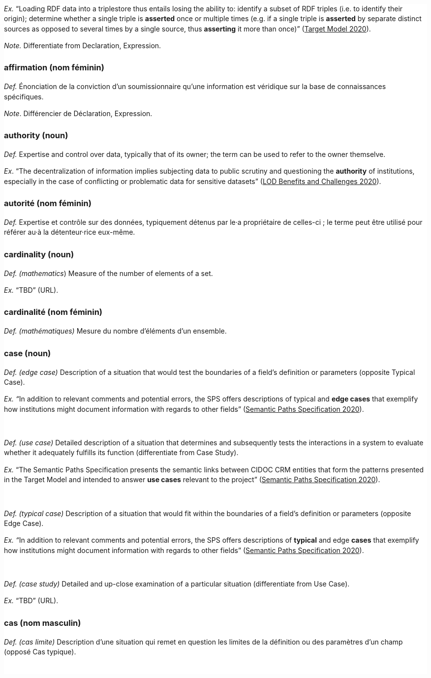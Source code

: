 <p><em>Ex.</em> “Loading RDF data into a triplestore thus entails losing the ability to: identify a subset of RDF triples (i.e. to identify their origin); determine whether a single triple is <strong>asserted</strong> once or multiple times (e.g. if a single triple is <strong>asserted</strong> by separate distinct sources as opposed to several times by a single source, thus <strong>asserting</strong> it more than once)” (<a href="https://chin-rcip.github.io/collections-model/en/target-model/current/general-concepts#provenance-of-the-dataset">Target Model 2020</a>). </p>
<p><em>Note.</em> Differentiate from Declaration, Expression. </p></td>
<td class="second-lang"><h3>affirmation (nom féminin)</h3>
<p><em>Def.</em> Énonciation de la conviction d’un soumissionnaire qu’une information est véridique sur la base de connaissances spécifiques. </p>
<p><em>Note</em>. Différencier de Déclaration, Expression. </p></td>
</tr>
<tr class="even">
<td class="first-lang"><h3 id="authority-noun">authority (noun)</h3>
<p><em>Def.</em> Expertise and control over data, typically that of its owner; the term can be used to refer to the owner themselve.</p>
<p><em>Ex</em>. “The decentralization of information implies subjecting data to public scrutiny and questioning the <strong>authority</strong> of institutions, especially in the case of conflicting or problematic data for sensitive datasets” (<a href="https://chin-rcip.github.io/collections-model/en/resources/current/lod-benefits-challenges#challenges">LOD Benefits and Challenges 2020</a>).</p></td>
<td class="second-lang"><h3>autorité (nom féminin)</h3>
<p><em>Def.</em> Expertise et contrôle sur des données, typiquement détenus par le·a propriétaire de celles-ci ; le terme peut être utilisé pour référer au·à la détenteur·rice eux-même.</p></td>
</tr>
<tr class="odd">
<td class="first-lang"><h3 id="cardinality-noun">cardinality (noun)</h3>
<p><em>Def. (mathematics</em>) Measure of the number of elements of a set.</p>
<p><em>Ex.</em> “TBD” (URL).</p></td>
<td class="second-lang"><h3>cardinalité (nom féminin)</h3>
<p><em>Def. (mathématiques)</em> Mesure du nombre d’éléments d’un ensemble.</p></td>
</tr>
<tr class="even">
<td class="first-lang"><h3 id="case-noun">case (noun)</h3>
<p><em>Def. (edge case)</em> Description of a situation that would test the boundaries of a field’s definition or parameters (opposite Typical Case).</p>
<p><em>Ex. “</em>In addition to relevant comments and potential errors, the SPS offers descriptions of typical and <strong>edge cases</strong> that exemplify how institutions might document information with regards to other fields” (<a href="https://chin-rcip.github.io/collections-model/en/semantic-paths-specification/current/introduction#foreword">Semantic Paths Specification 2020</a>).</p>
<br>
<p><em>Def. (use case)</em> Detailed description of a situation that determines and subsequently tests the interactions in a system to evaluate whether it adequately fulfills its function (differentiate from Case Study).</p>
<p><em>Ex.</em> “The Semantic Paths Specification presents the semantic links between CIDOC CRM entities that form the patterns presented in the Target Model and intended to answer <strong>use cases</strong> relevant to the project” (<a href="https://chin-rcip.github.io/collections-model/en/semantic-paths-specification/current/introduction#abstract">Semantic Paths Specification 2020</a>).</p>
<br>
<p><em>Def. (typical case)</em> Description of a situation that would fit within the boundaries of a field’s definition or parameters (opposite Edge Case).</p>
<p><em>Ex. “</em>In addition to relevant comments and potential errors, the SPS offers descriptions of <strong>typical</strong> and edge <strong>cases</strong> that exemplify how institutions might document information with regards to other fields” (<a href="https://chin-rcip.github.io/collections-model/en/semantic-paths-specification/current/introduction#foreword">Semantic Paths Specification 2020</a>).</p>
<br>
<p><em>Def. (case study)</em> Detailed and up-close examination of a particular situation (differentiate from Use Case).</p>
<p><em>Ex.</em> “TBD” (URL).</p></td>
<td class="second-lang"><h3>cas (nom masculin)</h3>
<p><em>Def. (cas limite)</em> Description d’une situation qui remet en question les limites de la définition ou des paramètres d’un champ (opposé Cas typique).</p>
<br>